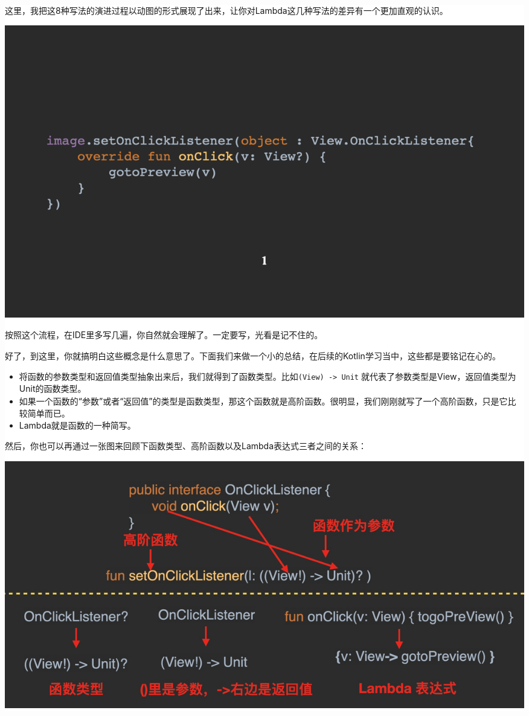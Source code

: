 这里，我把这8种写法的演进过程以动图的形式展现了出来，让你对Lambda这几种写法的差异有一个更加直观的认识。

![图片](./httpsstatic001geekbangorgresourceimagee4bfe441323968c0c061898257fd06db37bf.gif)

按照这个流程，在IDE里多写几遍，你自然就会理解了。一定要写，光看是记不住的。

好了，到这里，你就搞明白这些概念是什么意思了。下面我们来做一个小的总结，在后续的Kotlin学习当中，这些都是要铭记在心的。

* 将函数的参数类型和返回值类型抽象出来后，我们就得到了函数类型。比如`(View) -> Unit` 就代表了参数类型是View，返回值类型为Unit的函数类型。
* 如果一个函数的“参数”或者“返回值”的类型是函数类型，那这个函数就是高阶函数。很明显，我们刚刚就写了一个高阶函数，只是它比较简单而已。
* Lambda就是函数的一种简写。

然后，你也可以再通过一张图来回顾下函数类型、高阶函数以及Lambda表达式三者之间的关系：

![图片](./httpsstatic001geekbangorgresourceimageec71ecf85d05f6fdc5ea2d015a61d7e64771.png)
